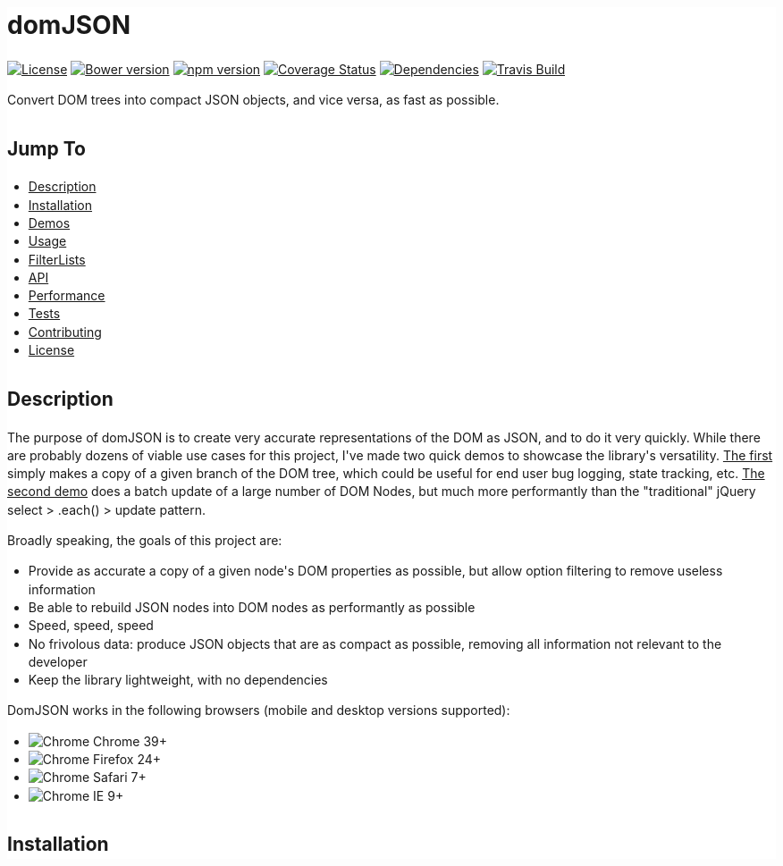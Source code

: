 domJSON
=======
[![License](https://img.shields.io/cocoapods/l/AFNetworking.svg)](https://github.com/azaslavsky/domJSON#license) [![Bower version](https://badge.fury.io/bo/domjson.svg)](http://badge.fury.io/bo/domjson) [![npm version](https://badge.fury.io/js/domjson.svg)](http://badge.fury.io/js/domjson) [![Coverage Status](https://img.shields.io/coveralls/azaslavsky/domJSON.svg)](https://coveralls.io/r/azaslavsky/domJSON?branch=master) [![Dependencies](https://david-dm.org/azaslavsky/domJSON/dev-status.svg)](https://david-dm.org/azaslavsky/domJSON#info=devDependencies&view=table) [![Travis Build](https://api.travis-ci.org/azaslavsky/domJSON.svg)](https://travis-ci.org/azaslavsky/domJSON)

Convert DOM trees into compact JSON objects, and vice versa, as fast as possible.

## Jump To
* [Description](#description)
* [Installation](#installation)
* [Demos](#demos)
* [Usage](#usage)
* [FilterLists](#filterlists)
* [API](#api)
* [Performance](#performance)
* [Tests](#tests)
* [Contributing](#contributing)
* [License](#license)

## Description

The purpose of domJSON is to create very accurate representations of the DOM as JSON, and to do it very quickly.  While there are probably dozens of viable use cases for this project, I've made two quick demos to showcase the library's versatility.  [The first](https://azaslavsky.github.io/domJSON/#makejson) simply makes a copy of a given branch of the DOM tree, which could be useful for end user bug logging, state tracking, etc.  [The second demo](https://azaslavsky.github.io/domJSON/#webworkers) does a batch update of a large number of DOM Nodes, but much more performantly than the "traditional" jQuery select > .each() > update pattern.

Broadly speaking, the goals of this project are:

* Provide as accurate a copy of a given node's DOM properties as possible, but allow option filtering to remove useless information
* Be able to rebuild JSON nodes into DOM nodes as performantly as possible
* Speed, speed, speed
* No frivolous data: produce JSON objects that are as compact as possible, removing all information not relevant to the developer
* Keep the library lightweight, with no dependencies

DomJSON works in the following browsers (mobile and desktop versions supported):

* ![Chrome](https://azaslavsky.github.io/domJSON/img/chrome.png) Chrome 39+
* ![Chrome](https://azaslavsky.github.io/domJSON/img/ff.png) Firefox 24+
* ![Chrome](https://azaslavsky.github.io/domJSON/img/safari.png) Safari 7+
* ![Chrome](https://azaslavsky.github.io/domJSON/img/ie.png) IE 9+

## Installation
